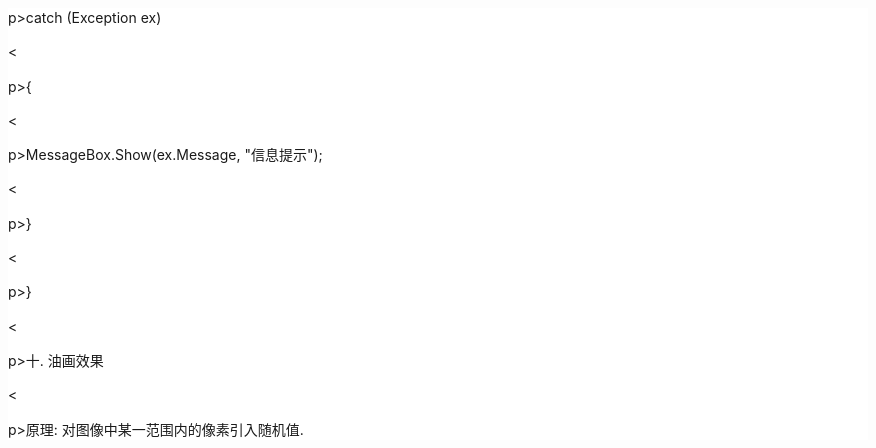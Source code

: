 



p>catch (Exception ex)





<





p>{





<





p>MessageBox.Show(ex.Message, "信息提示");





<





p>}





<





p>}





<





p>十. 油画效果





<





p>原理: 对图像中某一范围内的像素引入随机值.




